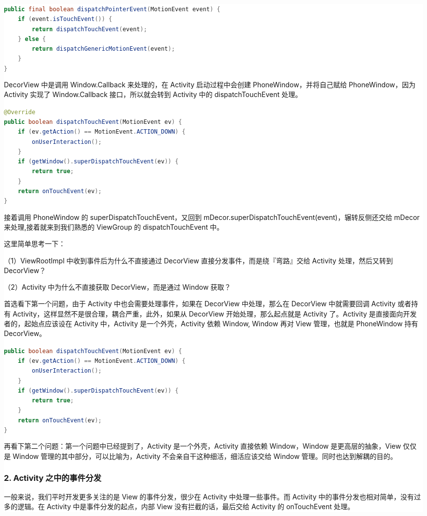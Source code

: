 ```java
public final boolean dispatchPointerEvent(MotionEvent event) {
    if (event.isTouchEvent()) {
        return dispatchTouchEvent(event);
    } else {
        return dispatchGenericMotionEvent(event);
    }
}
```

DecorView 中是调用 Window.Callback 来处理的，在 Activity 启动过程中会创建 PhoneWindow，并将自己赋给 PhoneWindow，因为 Activity 实现了 Window.Callback 接口，所以就会转到 Activity 中的 dispatchTouchEvent 处理。

```java
@Override
public boolean dispatchTouchEvent(MotionEvent ev) {
    if (ev.getAction() == MotionEvent.ACTION_DOWN) {
        onUserInteraction();
    }
    if (getWindow().superDispatchTouchEvent(ev)) {
        return true;
    }
    return onTouchEvent(ev);
}
```
接着调用 PhoneWindow 的 superDispatchTouchEvent，又回到 mDecor.superDispatchTouchEvent(event)，辗转反侧还交给 mDecor 来处理,接着就来到我们熟悉的 ViewGroup 的 dispatchTouchEvent 中。

这里简单思考一下：

（1）ViewRootImpl 中收到事件后为什么不直接通过 DecorView 直接分发事件，而是绕『弯路』交给 Activity 处理，然后又转到 DecorView？

（2）Activity 中为什么不直接获取 DecorView，而是通过 Window 获取？

首选看下第一个问题，由于 Activity 中也会需要处理事件，如果在 DecorView 中处理，那么在 DecorView 中就需要回调 Activity 或者持有 Activity，这样显然不是很合理，耦合严重，此外，如果从 DecorView 开始处理，那么起点就是 Activity 了。Activity 是直接面向开发者的，起始点应该设在 Activity 中，Activity 是一个外壳，Activity 依赖 Window, Window 再对 View 管理，也就是 PhoneWindow 持有 DecorView。

```java
public boolean dispatchTouchEvent(MotionEvent ev) {
    if (ev.getAction() == MotionEvent.ACTION_DOWN) {
        onUserInteraction();
    }
    if (getWindow().superDispatchTouchEvent(ev)) {
        return true;
    }
    return onTouchEvent(ev);
}
```

再看下第二个问题：第一个问题中已经提到了，Activity 是一个外壳，Activity 直接依赖 Window，Window 是更高层的抽象，View 仅仅是 Window 管理的其中部分，可以比喻为，Activity 不会亲自干这种细活，细活应该交给 Window 管理。同时也达到解耦的目的。

### 2. Activity 之中的事件分发

一般来说，我们平时开发更多关注的是 View 的事件分发，很少在 Activity 中处理一些事件。而 Activity 中的事件分发也相对简单，没有过多的逻辑。在 Activity 中是事件分发的起点，内部 View 没有拦截的话，最后交给 Activity 的 onTouchEvent 处理。

